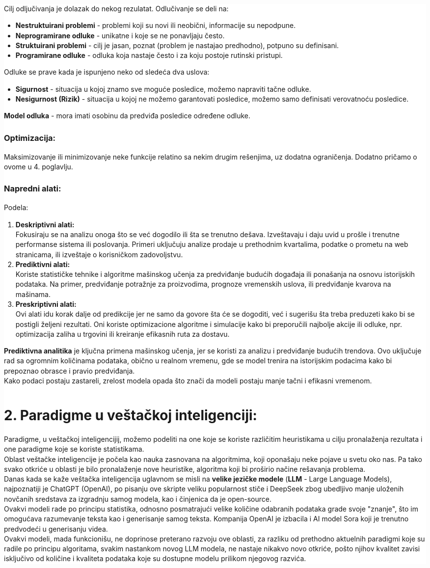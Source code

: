 Cilj odljučivanja je dolazak do nekog rezulatat.
Odlučivanje se deli na:
- **Nestruktuirani problemi** - problemi koji su novi ili neobični, informacije su nepodpune.
- **Neprogramirane odluke** - unikatne i koje se ne ponavljaju često.
- **Struktuirani problemi** - cilj je jasan, poznat (problem je nastajao predhodno), potpuno su definisani.
- **Programirane odluke** - odluka koja nastaje često i za koju postoje rutinski pristupi.

Odluke se prave kada je ispunjeno neko od sledeća dva uslova:
- **Sigurnost** - situacija u kojoj znamo sve moguće posledice, možemo napraviti tačne odluke.
- **Nesigurnost (Rizik)** - situacija u kojoj ne možemo garantovati posledice, možemo samo definisati verovatnoću posledice.

**Model odluka** - mora imati osobinu da predviđa posledice određene odluke.
### Optimizacija:

Maksimizovanje ili minimizovanje neke funkcije relatino sa nekim drugim rešenjima, uz dodatna ograničenja. 
Dodatno pričamo o ovome u 4. poglavlju.
### Napredni alati:
Podela:
 1. **Deskriptivni alati:**\
	Fokusiraju se na analizu onoga što se već dogodilo ili šta se trenutno dešava. Izveštavaju i daju uvid u prošle i trenutne performanse sistema ili poslovanja. Primeri uključuju analize prodaje u prethodnim kvartalima, podatke o prometu na web stranicama, ili izveštaje o korisničkom zadovoljstvu.
 2. **Prediktivni alati:**\
	Koriste statističke tehnike i algoritme mašinskog učenja za predviđanje budućih događaja ili ponašanja na osnovu istorijskih podataka. Na primer, predviđanje potražnje za proizvodima, prognoze vremenskih uslova, ili predviđanje kvarova na mašinama.
 3. **Preskriptivni alati:**\
	Ovi alati idu korak dalje od predikcije jer ne samo da govore šta će se dogoditi, već i sugerišu šta treba preduzeti kako bi se postigli željeni rezultati. Oni koriste optimizacione algoritme i simulacije kako bi preporučili najbolje akcije ili odluke, npr. optimizacija zaliha u trgovini ili kreiranje efikasnih ruta za dostavu.

**Prediktivna analitika** je ključna primena mašinskog učenja, jer se koristi za analizu i predviđanje budućih trendova. Ovo uključuje rad sa ogromnim količinama podataka, obično u realnom vremenu, gde se model trenira na istorijskim podacima kako bi prepoznao obrasce i pravio predviđanja.\
Kako podaci postaju zastareli, zrelost modela opada što znači da modeli postaju manje tačni i efikasni vremenom.

# 2. Paradigme u veštačkoj inteligenciji:

Paradigme, u veštačkoj inteligencijij, možemo podeliti na one koje se koriste različitim heuristikama u cilju pronalaženja rezultata i one paradigme koje se koriste statistikama.\
Oblast veštačke inteligencije je počela kao nauka zasnovana na algoritmima, koji oponašaju neke pojave u svetu oko nas. Pa tako svako otkriće u oblasti je bilo pronalaženje nove heuristike, algoritma koji bi proširio načine rešavanja problema.\
Danas kada se kaže veštačka inteligencija uglavnom se misli na **velike jezičke modele** (**LLM** - Large Language Models), najpoznatiji je ChatGPT (OpenAI), po pisanju ove skripte veliku popularnost stiče i DeepSeek zbog ubedljivo manje uloženih novčanih sredstava za izgradnju samog modela, kao i činjenica da je open-source.\
Ovakvi modeli rade po principu statistika, odnosno posmatrajući velike količine odabranih podataka grade svoje "znanje", što im omogućava razumevanje teksta kao i generisanje samog teksta. Kompanija OpenAI je izbacila i AI model Sora koji je trenutno predvodeći u generisanju videa.\
Ovakvi modeli, mada funkcionišu, ne doprinose preterano razvoju ove oblasti, za razliku od prethodno aktuelnih paradigmi koje su radile po principu algoritama, svakim nastankom novog LLM modela, ne nastaje nikakvo novo otkriće, pošto njihov kvalitet zavisi isključivo od količine i kvaliteta podataka koje su dostupne modelu prilikom njegovog razvića.  
